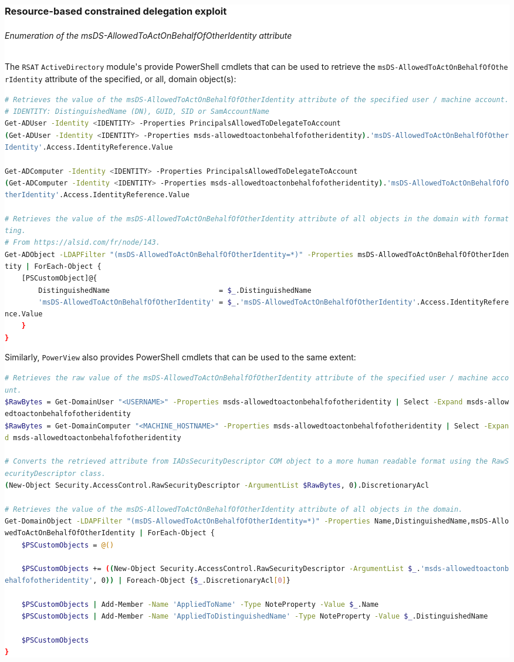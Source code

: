 ### Resource-based constrained delegation exploit

###### Enumeration of the msDS-AllowedToActOnBehalfOfOtherIdentity attribute

The `RSAT` `ActiveDirectory` module's provide PowerShell cmdlets that can be
used to retrieve the `msDS-AllowedToActOnBehalfOfOtherIdentity` attribute of
the specified, or all, domain object(s):

```bash
# Retrieves the value of the msDS-AllowedToActOnBehalfOfOtherIdentity attribute of the specified user / machine account.
# IDENTITY: DistinguishedName (DN), GUID, SID or SamAccountName
Get-ADUser -Identity <IDENTITY> -Properties PrincipalsAllowedToDelegateToAccount
(Get-ADUser -Identity <IDENTITY> -Properties msds-allowedtoactonbehalfofotheridentity).'msDS-AllowedToActOnBehalfOfOtherIdentity'.Access.IdentityReference.Value

Get-ADComputer -Identity <IDENTITY> -Properties PrincipalsAllowedToDelegateToAccount
(Get-ADComputer -Identity <IDENTITY> -Properties msds-allowedtoactonbehalfofotheridentity).'msDS-AllowedToActOnBehalfOfOtherIdentity'.Access.IdentityReference.Value

# Retrieves the value of the msDS-AllowedToActOnBehalfOfOtherIdentity attribute of all objects in the domain with formatting.
# From https://alsid.com/fr/node/143.
Get-ADObject -LDAPFilter "(msDS-AllowedToActOnBehalfOfOtherIdentity=*)" -Properties msDS-AllowedToActOnBehalfOfOtherIdentity | ForEach-Object {
    [PSCustomObject]@{
        DistinguishedName                          = $_.DistinguishedName
        'msDS-AllowedToActOnBehalfOfOtherIdentity' = $_.'msDS-AllowedToActOnBehalfOfOtherIdentity'.Access.IdentityReference.Value
    }
}
```

Similarly, `PowerView` also provides PowerShell cmdlets that can be used to the
same extent:

```bash
# Retrieves the raw value of the msDS-AllowedToActOnBehalfOfOtherIdentity attribute of the specified user / machine account.
$RawBytes = Get-DomainUser "<USERNAME>" -Properties msds-allowedtoactonbehalfofotheridentity | Select -Expand msds-allowedtoactonbehalfofotheridentity
$RawBytes = Get-DomainComputer "<MACHINE_HOSTNAME>" -Properties msds-allowedtoactonbehalfofotheridentity | Select -Expand msds-allowedtoactonbehalfofotheridentity

# Converts the retrieved attribute from IADsSecurityDescriptor COM object to a more human readable format using the RawSecurityDescriptor class.
(New-Object Security.AccessControl.RawSecurityDescriptor -ArgumentList $RawBytes, 0).DiscretionaryAcl

# Retrieves the value of the msDS-AllowedToActOnBehalfOfOtherIdentity attribute of all objects in the domain.
Get-DomainObject -LDAPFilter "(msDS-AllowedToActOnBehalfOfOtherIdentity=*)" -Properties Name,DistinguishedName,msDS-AllowedToActOnBehalfOfOtherIdentity | ForEach-Object {
    $PSCustomObjects = @()

    $PSCustomObjects += ((New-Object Security.AccessControl.RawSecurityDescriptor -ArgumentList $_.'msds-allowedtoactonbehalfofotheridentity', 0)) | Foreach-Object {$_.DiscretionaryAcl[0]}

    $PSCustomObjects | Add-Member -Name 'AppliedToName' -Type NoteProperty -Value $_.Name
    $PSCustomObjects | Add-Member -Name 'AppliedToDistinguishedName' -Type NoteProperty -Value $_.DistinguishedName

    $PSCustomObjects
}
```